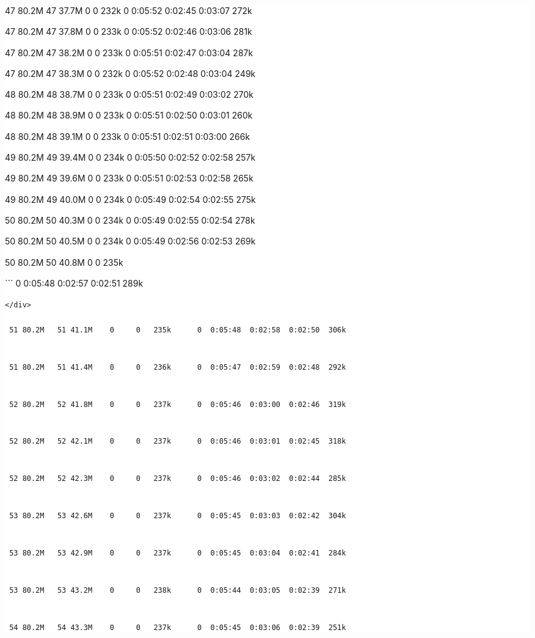  47 80.2M   47 37.7M    0     0   232k      0  0:05:52  0:02:45  0:03:07  272k

    
 47 80.2M   47 37.8M    0     0   233k      0  0:05:52  0:02:46  0:03:06  281k

    
 47 80.2M   47 38.2M    0     0   233k      0  0:05:51  0:02:47  0:03:04  287k

    
 47 80.2M   47 38.3M    0     0   232k      0  0:05:52  0:02:48  0:03:04  249k

    
 48 80.2M   48 38.7M    0     0   233k      0  0:05:51  0:02:49  0:03:02  270k

    
 48 80.2M   48 38.9M    0     0   233k      0  0:05:51  0:02:50  0:03:01  260k

    
 48 80.2M   48 39.1M    0     0   233k      0  0:05:51  0:02:51  0:03:00  266k

    
 49 80.2M   49 39.4M    0     0   234k      0  0:05:50  0:02:52  0:02:58  257k

    
 49 80.2M   49 39.6M    0     0   233k      0  0:05:51  0:02:53  0:02:58  265k

    
 49 80.2M   49 40.0M    0     0   234k      0  0:05:49  0:02:54  0:02:55  275k

    
 50 80.2M   50 40.3M    0     0   234k      0  0:05:49  0:02:55  0:02:54  278k

    
 50 80.2M   50 40.5M    0     0   234k      0  0:05:49  0:02:56  0:02:53  269k

    
 50 80.2M   50 40.8M    0     0   235k  

<div class="k-default-codeblock">
```
    0  0:05:48  0:02:57  0:02:51  289k

```
</div>
    
 51 80.2M   51 41.1M    0     0   235k      0  0:05:48  0:02:58  0:02:50  306k

    
 51 80.2M   51 41.4M    0     0   236k      0  0:05:47  0:02:59  0:02:48  292k

    
 52 80.2M   52 41.8M    0     0   237k      0  0:05:46  0:03:00  0:02:46  319k

    
 52 80.2M   52 42.1M    0     0   237k      0  0:05:46  0:03:01  0:02:45  318k

    
 52 80.2M   52 42.3M    0     0   237k      0  0:05:46  0:03:02  0:02:44  285k

    
 53 80.2M   53 42.6M    0     0   237k      0  0:05:45  0:03:03  0:02:42  304k

    
 53 80.2M   53 42.9M    0     0   237k      0  0:05:45  0:03:04  0:02:41  284k

    
 53 80.2M   53 43.2M    0     0   238k      0  0:05:44  0:03:05  0:02:39  271k

    
 54 80.2M   54 43.3M    0     0   237k      0  0:05:45  0:03:06  0:02:39  251k

